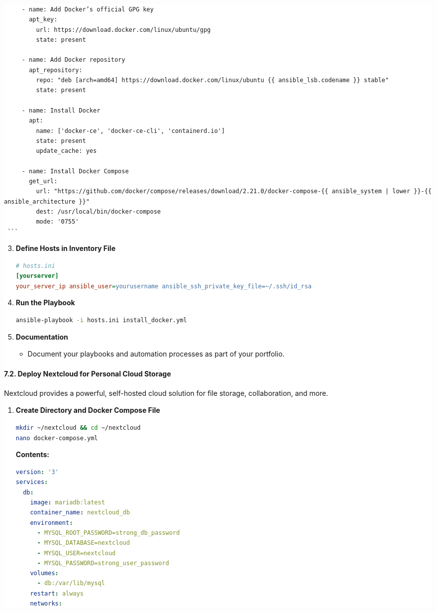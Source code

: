          - name: Add Docker’s official GPG key
           apt_key:
             url: https://download.docker.com/linux/ubuntu/gpg
             state: present

         - name: Add Docker repository
           apt_repository:
             repo: "deb [arch=amd64] https://download.docker.com/linux/ubuntu {{ ansible_lsb.codename }} stable"
             state: present

         - name: Install Docker
           apt:
             name: ['docker-ce', 'docker-ce-cli', 'containerd.io']
             state: present
             update_cache: yes

         - name: Install Docker Compose
           get_url:
             url: "https://github.com/docker/compose/releases/download/2.21.0/docker-compose-{{ ansible_system | lower }}-{{ ansible_architecture }}"
             dest: /usr/local/bin/docker-compose
             mode: '0755'
     ```

3. **Define Hosts in Inventory File**

   ```ini
   # hosts.ini
   [yourserver]
   your_server_ip ansible_user=yourusername ansible_ssh_private_key_file=~/.ssh/id_rsa
   ```

4. **Run the Playbook**

   ```bash
   ansible-playbook -i hosts.ini install_docker.yml
   ```

5. **Documentation**

   - Document your playbooks and automation processes as part of your portfolio.

#### **7.2. Deploy Nextcloud for Personal Cloud Storage**

Nextcloud provides a powerful, self-hosted cloud solution for file storage, collaboration, and more.

1. **Create Directory and Docker Compose File**

   ```bash
   mkdir ~/nextcloud && cd ~/nextcloud
   nano docker-compose.yml
   ```

   **Contents:**

   ```yaml
   version: '3'
   services:
     db:
       image: mariadb:latest
       container_name: nextcloud_db
       environment:
         - MYSQL_ROOT_PASSWORD=strong_db_password
         - MYSQL_DATABASE=nextcloud
         - MYSQL_USER=nextcloud
         - MYSQL_PASSWORD=strong_user_password
       volumes:
         - db:/var/lib/mysql
       restart: always
       networks:
   ```
